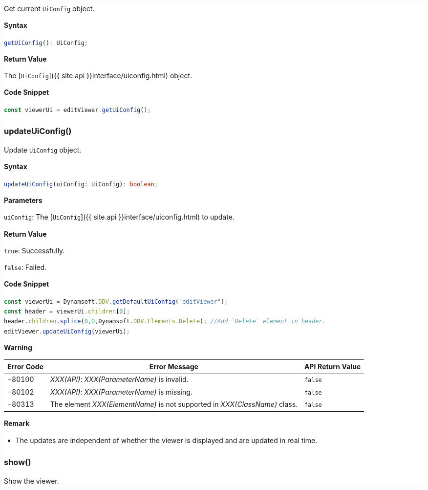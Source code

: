 Get current `UiConfig` object.

**Syntax**

```typescript
getUiConfig(): UiConfig;
```

**Return Value**

The [`UiConfig`]({{ site.api }}interface/uiconfig.html) object.

**Code Snippet**

```typescript
const viewerUi = editViewer.getUiConfig();
```

### updateUiConfig()

Update `UiConfig` object.

**Syntax**

```typescript
updateUiConfig(uiConfig: UiConfig): boolean;
```

**Parameters**

`uiConfig`: The [`UiConfig`]({{ site.api }}interface/uiconfig.html) to update.

**Return Value**

`true`: Successfully.

`false`: Failed.

**Code Snippet**

```typescript
const viewerUi = Dynamsoft.DDV.getDefaultUiConfig("editViewer");
const header = viewerUi.children[0];
header.children.splice(0,0,Dynamsoft.DDV.Elements.Delete); //Add `Delete` element in header.
editViewer.updateUiConfig(viewerUi);
```

**Warning**

 Error Code  | Error Message                                        | API Return Value
--------|-----------------------------------------------------|----------------------
 -80100 | *XXX(API)*: *XXX(ParameterName)* is invalid.   | `false`
 -80102 | *XXX(API)*: *XXX(ParameterName)* is missing.  | `false`
 -80313 | The element *XXX(ElementName)* is not supported in *XXX(ClassName)* class.      | `false`

**Remark**

- The updates are independent of whether the viewer is displayed and are updated in real time.

### show()

Show the viewer.

